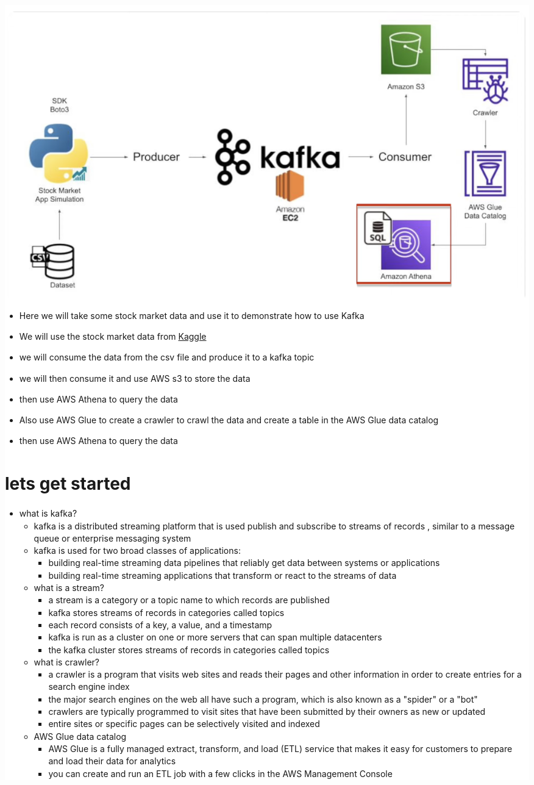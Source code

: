 ![](2023-09-17-18-09-27.png)
- Here we will take some stock market data and use it to demonstrate how to use Kafka
- We will use the stock market data from [Kaggle](https://www.kaggle.com/borismarjanovic/price-volume-data-for-all-us-stocks-etfs)

- we will consume the data from the csv file and produce it to a kafka topic
- we will then consume it and use AWS s3 to store the data
- then use AWS Athena to query the data
- Also use AWS Glue to create a crawler to crawl the data and create a table in the AWS Glue data catalog
- then use AWS Athena to query the data

# lets get started
- what is kafka?
    - kafka is a distributed streaming platform that is used publish and subscribe to streams of records , similar to a message queue or enterprise messaging system 
    - kafka is used for two broad classes of applications:
        - building real-time streaming data pipelines that reliably get data between systems or applications
        - building real-time streaming applications that transform or react to the streams of data
    - what is a stream?
        - a stream is a category or a topic name to which records are published
        - kafka stores streams of records in categories called topics
        - each record consists of a key, a value, and a timestamp 
        - kafka is run as a cluster on one or more servers that can span multiple datacenters
        - the kafka cluster stores streams of records in categories called topics
    - what is crawler?
        - a crawler is a program that visits web sites and reads their pages and other information in order to create entries for a search engine index
        - the major search engines on the web all have such a program, which is also known as a "spider" or a "bot"
        - crawlers are typically programmed to visit sites that have been submitted by their owners as new or updated
        - entire sites or specific pages can be selectively visited and indexed
    - AWS Glue data catalog
        - AWS Glue is a fully managed extract, transform, and load (ETL) service that makes it easy for customers to prepare and load their data for analytics
        - you can create and run an ETL job with a few clicks in the AWS Management Console